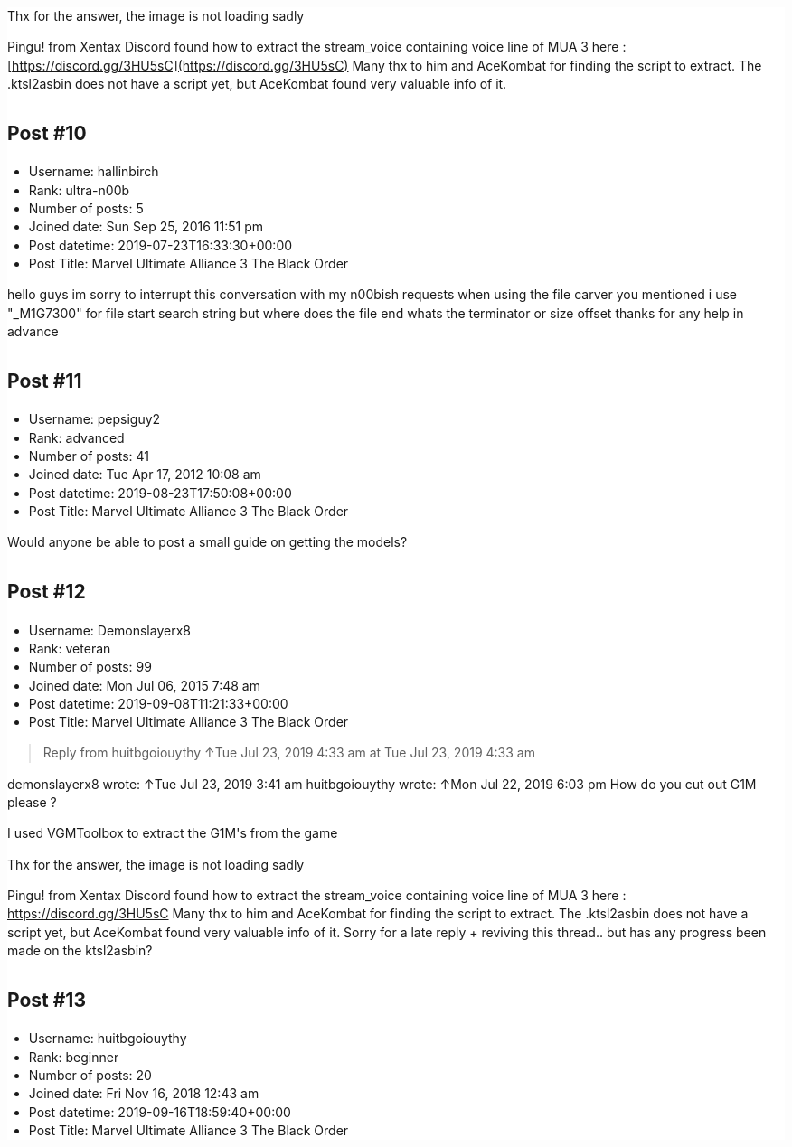 Thx for the answer, the image is not loading sadly 

Pingu! from Xentax Discord found how to extract the stream_voice containing voice line of MUA 3 here : [https://discord.gg/3HU5sC](https://discord.gg/3HU5sC)
Many thx to him and AceKombat for finding the script to extract. The .ktsl2asbin does not have a script yet, but AceKombat found very valuable info of it.
## Post #10
- Username: hallinbirch
- Rank: ultra-n00b
- Number of posts: 5
- Joined date: Sun Sep 25, 2016 11:51 pm
- Post datetime: 2019-07-23T16:33:30+00:00
- Post Title: Marvel Ultimate Alliance 3 The Black Order

hello guys im sorry to interrupt this conversation with my n00bish requests
when using the file carver you mentioned i use "_M1G7300" for file start search string
but where does the file end 
whats the terminator or size offset 
thanks for any help in advance
## Post #11
- Username: pepsiguy2
- Rank: advanced
- Number of posts: 41
- Joined date: Tue Apr 17, 2012 10:08 am
- Post datetime: 2019-08-23T17:50:08+00:00
- Post Title: Marvel Ultimate Alliance 3 The Black Order

Would anyone be able to post a small guide on getting the models?
## Post #12
- Username: Demonslayerx8
- Rank: veteran
- Number of posts: 99
- Joined date: Mon Jul 06, 2015 7:48 am
- Post datetime: 2019-09-08T11:21:33+00:00
- Post Title: Marvel Ultimate Alliance 3 The Black Order

> Reply from huitbgoiouythy ↑Tue Jul 23, 2019 4:33 am at Tue Jul 23, 2019 4:33 am
>
> 
demonslayerx8 wrote: ↑Tue Jul 23, 2019 3:41 am
huitbgoiouythy wrote: ↑Mon Jul 22, 2019 6:03 pm
How do you cut out G1M please ?

I used VGMToolbox to extract the G1M's from the game


Thx for the answer, the image is not loading sadly 

Pingu! from Xentax Discord found how to extract the stream_voice containing voice line of MUA 3 here : https://discord.gg/3HU5sC
Many thx to him and AceKombat for finding the script to extract. The .ktsl2asbin does not have a script yet, but AceKombat found very valuable info of it.
Sorry for a late reply + reviving this thread.. but has any progress been made on the ktsl2asbin?
## Post #13
- Username: huitbgoiouythy
- Rank: beginner
- Number of posts: 20
- Joined date: Fri Nov 16, 2018 12:43 am
- Post datetime: 2019-09-16T18:59:40+00:00
- Post Title: Marvel Ultimate Alliance 3 The Black Order
